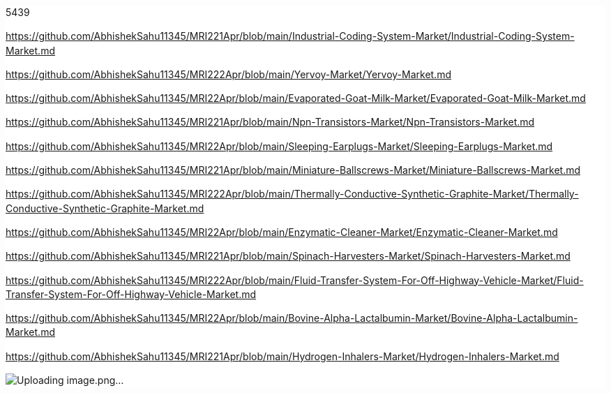 5439</p><p><a href="https://github.com/AbhishekSahu11345/MRI221Apr/blob/main/Industrial-Coding-System-Market/Industrial-Coding-System-Market.md">https://github.com/AbhishekSahu11345/MRI221Apr/blob/main/Industrial-Coding-System-Market/Industrial-Coding-System-Market.md</a></p><p><a href="https://github.com/AbhishekSahu11345/MRI222Apr/blob/main/Yervoy-Market/Yervoy-Market.md">https://github.com/AbhishekSahu11345/MRI222Apr/blob/main/Yervoy-Market/Yervoy-Market.md</a></p><p><a href="https://github.com/AbhishekSahu11345/MRI22Apr/blob/main/Evaporated-Goat-Milk-Market/Evaporated-Goat-Milk-Market.md">https://github.com/AbhishekSahu11345/MRI22Apr/blob/main/Evaporated-Goat-Milk-Market/Evaporated-Goat-Milk-Market.md</a></p><p><a href="https://github.com/AbhishekSahu11345/MRI221Apr/blob/main/Npn-Transistors-Market/Npn-Transistors-Market.md">https://github.com/AbhishekSahu11345/MRI221Apr/blob/main/Npn-Transistors-Market/Npn-Transistors-Market.md</a></p><p><a href="https://github.com/AbhishekSahu11345/MRI22Apr/blob/main/Sleeping-Earplugs-Market/Sleeping-Earplugs-Market.md">https://github.com/AbhishekSahu11345/MRI22Apr/blob/main/Sleeping-Earplugs-Market/Sleeping-Earplugs-Market.md</a></p><p><a href="https://github.com/AbhishekSahu11345/MRI221Apr/blob/main/Miniature-Ballscrews-Market/Miniature-Ballscrews-Market.md">https://github.com/AbhishekSahu11345/MRI221Apr/blob/main/Miniature-Ballscrews-Market/Miniature-Ballscrews-Market.md</a></p><p><a href="https://github.com/AbhishekSahu11345/MRI222Apr/blob/main/Thermally-Conductive-Synthetic-Graphite-Market/Thermally-Conductive-Synthetic-Graphite-Market.md">https://github.com/AbhishekSahu11345/MRI222Apr/blob/main/Thermally-Conductive-Synthetic-Graphite-Market/Thermally-Conductive-Synthetic-Graphite-Market.md</a></p><p><a href="https://github.com/AbhishekSahu11345/MRI22Apr/blob/main/Enzymatic-Cleaner-Market/Enzymatic-Cleaner-Market.md">https://github.com/AbhishekSahu11345/MRI22Apr/blob/main/Enzymatic-Cleaner-Market/Enzymatic-Cleaner-Market.md</a></p><p><a href="https://github.com/AbhishekSahu11345/MRI221Apr/blob/main/Spinach-Harvesters-Market/Spinach-Harvesters-Market.md">https://github.com/AbhishekSahu11345/MRI221Apr/blob/main/Spinach-Harvesters-Market/Spinach-Harvesters-Market.md</a></p><p><a href="https://github.com/AbhishekSahu11345/MRI222Apr/blob/main/Fluid-Transfer-System-For-Off-Highway-Vehicle-Market/Fluid-Transfer-System-For-Off-Highway-Vehicle-Market.md">https://github.com/AbhishekSahu11345/MRI222Apr/blob/main/Fluid-Transfer-System-For-Off-Highway-Vehicle-Market/Fluid-Transfer-System-For-Off-Highway-Vehicle-Market.md</a></p><p><a href="https://github.com/AbhishekSahu11345/MRI22Apr/blob/main/Bovine-Alpha-Lactalbumin-Market/Bovine-Alpha-Lactalbumin-Market.md">https://github.com/AbhishekSahu11345/MRI22Apr/blob/main/Bovine-Alpha-Lactalbumin-Market/Bovine-Alpha-Lactalbumin-Market.md</a></p><p><a href="https://github.com/AbhishekSahu11345/MRI221Apr/blob/main/Hydrogen-Inhalers-Market/Hydrogen-Inhalers-Market.md">https://github.com/AbhishekSahu11345/MRI221Apr/blob/main/Hydrogen-Inhalers-Market/Hydrogen-Inhalers-Market.md</a></p>
![Uploading image.png…]()

